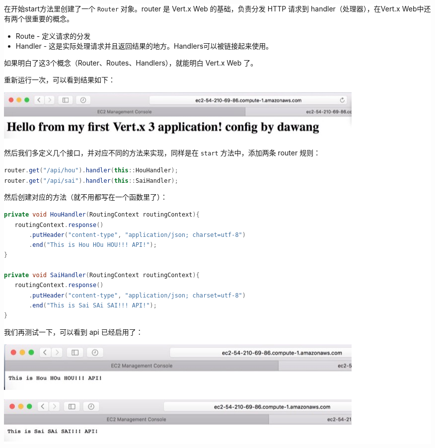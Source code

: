 在开始start方法里创建了一个 `Router` 对象。router 是 Vert.x Web 的基础，负责分发 HTTP 请求到 handler（处理器），在Vert.x Web中还有两个很重要的概念。

+ Route - 定义请求的分发
+ Handler - 这是实际处理请求并且返回结果的地方。Handlers可以被链接起来使用。

如果明白了这3个概念（Router、Routes、Handlers），就能明白 Vert.x Web 了。

重新运行一次，可以看到结果如下：

![再次配置成功](/images/14568771965878.jpg)

然后我们多定义几个接口，并对应不同的方法来实现，同样是在 `start` 方法中，添加两条 router 规则：

```java
router.get("/api/hou").handler(this::HouHandler);
router.get("/api/sai").handler(this::SaiHandler);
```

然后创建对应的方法（就不用都写在一个函数里了）：

```java
private void HouHandler(RoutingContext routingContext){
   routingContext.response()
       .putHeader("content-type", "application/json; charset=utf-8")
       .end("This is Hou HOu HOU!!! API!");
}

private void SaiHandler(RoutingContext routingContext){
   routingContext.response()
       .putHeader("content-type", "application/json; charset=utf-8")
       .end("This is Sai SAi SAI!!! API!");
}
```

我们再测试一下，可以看到 api 已经启用了：

![Hou Content](/images/14568776771132.jpg)

![Sai Content](/images/14568776972444.jpg)
